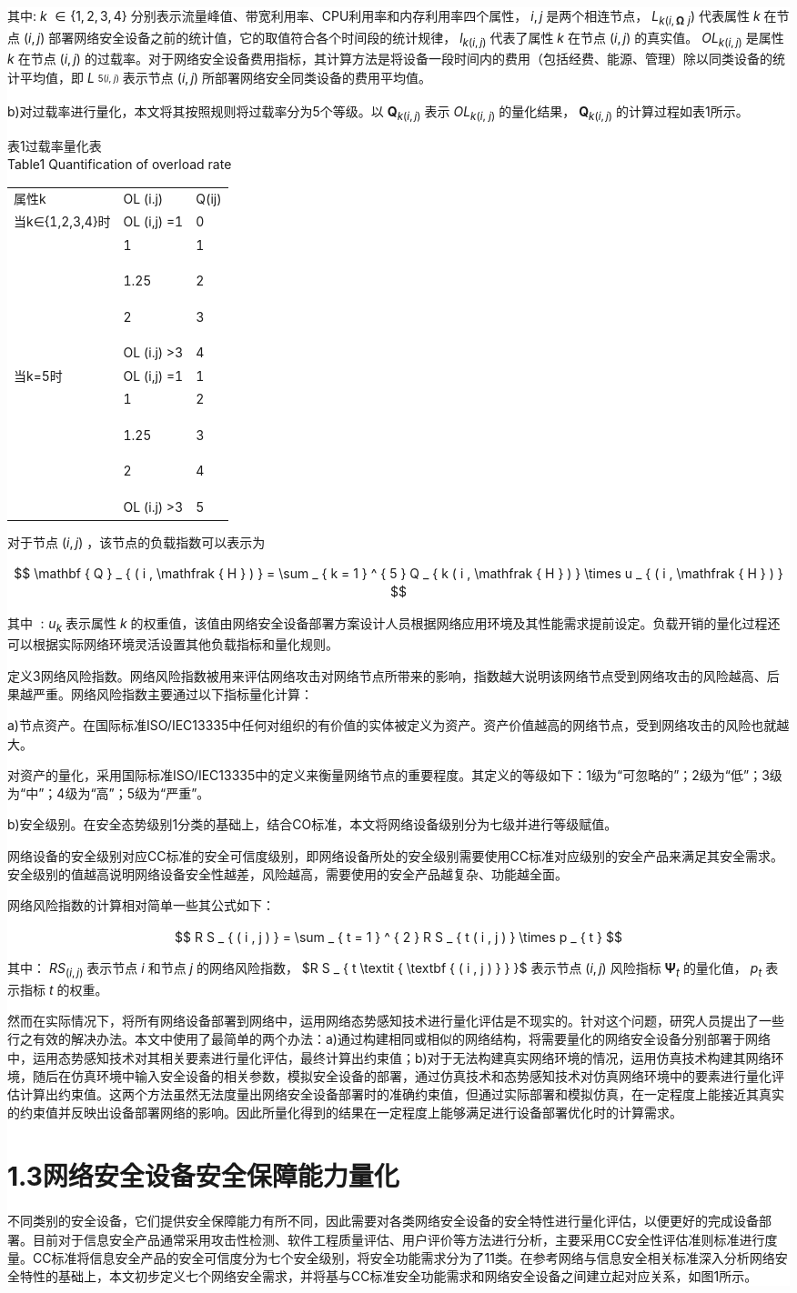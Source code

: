 其中: $\textit { k } \in \{ 1 , 2 , 3 , 4 \}$ 分别表示流量峰值、带宽利用率、CPU利用率和内存利用率四个属性， $i , j$ 是两个相连节点， $L _ { k ( i , \mathbf { \Omega } }$ $_ j )$ 代表属性 $k$ 在节点 $( i , j )$ 部署网络安全设备之前的统计值，它的取值符合各个时间段的统计规律， $l _ { \mathit { k } ( i , j ) }$ 代表了属性 $k$ 在节点 $( i , j )$ 的真实值。 $O L _ { k ( i , j ) }$ 是属性 $k$ 在节点 $( i , j )$ 的过载率。对于网络安全设备费用指标，其计算方法是将设备一段时间内的费用（包括经费、能源、管理）除以同类设备的统计平均值，即 $\textit { L } _ { ^ { 5 ( i , \ j ) } }$ 表示节点 $( i , j )$ 所部署网络安全同类设备的费用平均值。

b)对过载率进行量化，本文将其按照规则将过载率分为5个等级。以 $\boldsymbol { Q } _ { k ( i , j ) }$ 表示 $O L _ { \mathit { k } ( i , \ j ) }$ 的量化结果， $\boldsymbol { Q } _ { k ( i , j ) }$ 的计算过程如表1所示。

表1过载率量化表  
Table1 Quantification of overload rate   

<html><body><table><tr><td>属性k</td><td>OL (i.j)</td><td>Q(ij)</td></tr><tr><td rowspan="5">当k∈{1,2,3,4}时</td><td>OL (i,j) =1</td><td>0</td></tr><tr><td>1<OL (ij)≤1.25</td><td>1</td></tr><tr><td>1.25<OL (i,j)≤2</td><td>2</td></tr><tr><td>2<OL (i.j)≤3</td><td>3</td></tr><tr><td>OL (i.j) >3</td><td>4</td></tr><tr><td rowspan="5">当k=5时</td><td>OL (i,j) =1</td><td>1</td></tr><tr><td>1<OL (j)≤1.25</td><td>2</td></tr><tr><td>1.25<OL (i,j)≤2</td><td>3</td></tr><tr><td>2<OL (i,j)≤3</td><td>4</td></tr><tr><td>OL (i.j) >3</td><td>5</td></tr></table></body></html>

对于节点 $( i , j )$ ，该节点的负载指数可以表示为

$$
\mathbf { Q } _ { ( i , \mathfrak { H } ) } = \sum _ { k = 1 } ^ { 5 } Q _ { k ( i , \mathfrak { H } ) } \times u _ { ( i , \mathfrak { H } ) }
$$

其中 $: u _ { k }$ 表示属性 $k$ 的权重值，该值由网络安全设备部署方案设计人员根据网络应用环境及其性能需求提前设定。负载开销的量化过程还可以根据实际网络环境灵活设置其他负载指标和量化规则。

定义3网络风险指数。网络风险指数被用来评估网络攻击对网络节点所带来的影响，指数越大说明该网络节点受到网络攻击的风险越高、后果越严重。网络风险指数主要通过以下指标量化计算：

a)节点资产。在国际标准ISO/IEC13335中任何对组织的有价值的实体被定义为资产。资产价值越高的网络节点，受到网络攻击的风险也就越大。

对资产的量化，采用国际标准ISO/IEC13335中的定义来衡量网络节点的重要程度。其定义的等级如下：1级为“可忽略的”；2级为“低”；3级为“中”；4级为“高”；5级为“严重”。

b)安全级别。在安全态势级别1分类的基础上，结合CO标准，本文将网络设备级别分为七级并进行等级赋值。

网络设备的安全级别对应CC标准的安全可信度级别，即网络设备所处的安全级别需要使用CC标准对应级别的安全产品来满足其安全需求。安全级别的值越高说明网络设备安全性越差，风险越高，需要使用的安全产品越复杂、功能越全面。

网络风险指数的计算相对简单一些其公式如下：

$$
R S _ { ( i , j ) } = \sum _ { t = 1 } ^ { 2 } R S _ { t ( i , j ) } \times p _ { t }
$$

其中： $R S _ { ( i , j ) }$ 表示节点 $i$ 和节点 $j$ 的网络风险指数， $R S _ { t \textit { \textbf { ( i , j ) } } }$ 表示节点 $( i , j )$ 风险指标 $\mathbf { \Psi } _ { t }$ 的量化值， $p _ { t }$ 表示指标 $t$ 的权重。

然而在实际情况下，将所有网络设备部署到网络中，运用网络态势感知技术进行量化评估是不现实的。针对这个问题，研究人员提出了一些行之有效的解决办法。本文中使用了最简单的两个办法：a)通过构建相同或相似的网络结构，将需要量化的网络安全设备分别部署于网络中，运用态势感知技术对其相关要素进行量化评估，最终计算出约束值；b)对于无法构建真实网络环境的情况，运用仿真技术构建其网络环境，随后在仿真环境中输入安全设备的相关参数，模拟安全设备的部署，通过仿真技术和态势感知技术对仿真网络环境中的要素进行量化评估计算出约束值。这两个方法虽然无法度量出网络安全设备部署时的准确约束值，但通过实际部署和模拟仿真，在一定程度上能接近其真实的约束值并反映出设备部署网络的影响。因此所量化得到的结果在一定程度上能够满足进行设备部署优化时的计算需求。

# 1.3网络安全设备安全保障能力量化

不同类别的安全设备，它们提供安全保障能力有所不同，因此需要对各类网络安全设备的安全特性进行量化评估，以便更好的完成设备部署。目前对于信息安全产品通常采用攻击性检测、软件工程质量评估、用户评价等方法进行分析，主要采用CC安全性评估准则标准进行度量。CC标准将信息安全产品的安全可信度分为七个安全级别，将安全功能需求分为了11类。在参考网络与信息安全相关标准深入分析网络安全特性的基础上，本文初步定义七个网络安全需求，并将基与CC标准安全功能需求和网络安全设备之间建立起对应关系，如图1所示。
